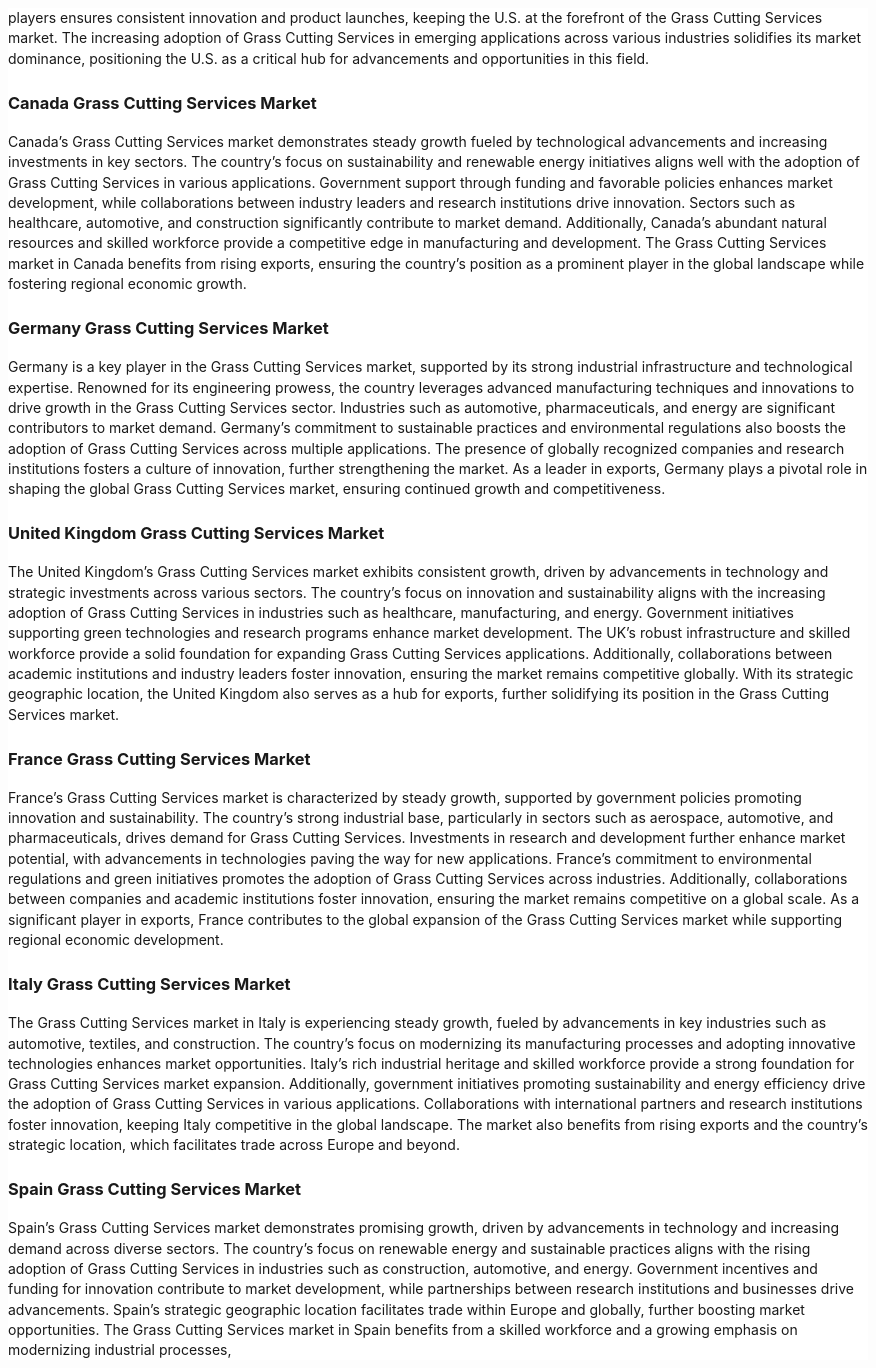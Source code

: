 players ensures consistent innovation and product launches, keeping the U.S. at the forefront of the Grass Cutting Services market. The increasing adoption of Grass Cutting Services in emerging applications across various industries solidifies its market dominance, positioning the U.S. as a critical hub for advancements and opportunities in this field.</p><h3>Canada Grass Cutting Services Market</h3><p>Canada&rsquo;s Grass Cutting Services market demonstrates steady growth fueled by technological advancements and increasing investments in key sectors. The country&rsquo;s focus on sustainability and renewable energy initiatives aligns well with the adoption of Grass Cutting Services in various applications. Government support through funding and favorable policies enhances market development, while collaborations between industry leaders and research institutions drive innovation. Sectors such as healthcare, automotive, and construction significantly contribute to market demand. Additionally, Canada&rsquo;s abundant natural resources and skilled workforce provide a competitive edge in manufacturing and development. The Grass Cutting Services market in Canada benefits from rising exports, ensuring the country&rsquo;s position as a prominent player in the global landscape while fostering regional economic growth.</p><h3>Germany Grass Cutting Services Market</h3><p>Germany is a key player in the Grass Cutting Services market, supported by its strong industrial infrastructure and technological expertise. Renowned for its engineering prowess, the country leverages advanced manufacturing techniques and innovations to drive growth in the Grass Cutting Services sector. Industries such as automotive, pharmaceuticals, and energy are significant contributors to market demand. Germany&rsquo;s commitment to sustainable practices and environmental regulations also boosts the adoption of Grass Cutting Services across multiple applications. The presence of globally recognized companies and research institutions fosters a culture of innovation, further strengthening the market. As a leader in exports, Germany plays a pivotal role in shaping the global Grass Cutting Services market, ensuring continued growth and competitiveness.</p><h3>United Kingdom Grass Cutting Services Market</h3><p>The United Kingdom&rsquo;s Grass Cutting Services market exhibits consistent growth, driven by advancements in technology and strategic investments across various sectors. The country&rsquo;s focus on innovation and sustainability aligns with the increasing adoption of Grass Cutting Services in industries such as healthcare, manufacturing, and energy. Government initiatives supporting green technologies and research programs enhance market development. The UK&rsquo;s robust infrastructure and skilled workforce provide a solid foundation for expanding Grass Cutting Services applications. Additionally, collaborations between academic institutions and industry leaders foster innovation, ensuring the market remains competitive globally. With its strategic geographic location, the United Kingdom also serves as a hub for exports, further solidifying its position in the Grass Cutting Services market.</p><h3>France Grass Cutting Services Market</h3><p>France&rsquo;s Grass Cutting Services market is characterized by steady growth, supported by government policies promoting innovation and sustainability. The country&rsquo;s strong industrial base, particularly in sectors such as aerospace, automotive, and pharmaceuticals, drives demand for Grass Cutting Services. Investments in research and development further enhance market potential, with advancements in technologies paving the way for new applications. France&rsquo;s commitment to environmental regulations and green initiatives promotes the adoption of Grass Cutting Services across industries. Additionally, collaborations between companies and academic institutions foster innovation, ensuring the market remains competitive on a global scale. As a significant player in exports, France contributes to the global expansion of the Grass Cutting Services market while supporting regional economic development.</p><h3>Italy Grass Cutting Services Market</h3><p>The Grass Cutting Services market in Italy is experiencing steady growth, fueled by advancements in key industries such as automotive, textiles, and construction. The country&rsquo;s focus on modernizing its manufacturing processes and adopting innovative technologies enhances market opportunities. Italy&rsquo;s rich industrial heritage and skilled workforce provide a strong foundation for Grass Cutting Services market expansion. Additionally, government initiatives promoting sustainability and energy efficiency drive the adoption of Grass Cutting Services in various applications. Collaborations with international partners and research institutions foster innovation, keeping Italy competitive in the global landscape. The market also benefits from rising exports and the country&rsquo;s strategic location, which facilitates trade across Europe and beyond.</p><h3>Spain Grass Cutting Services Market</h3><p>Spain&rsquo;s Grass Cutting Services market demonstrates promising growth, driven by advancements in technology and increasing demand across diverse sectors. The country&rsquo;s focus on renewable energy and sustainable practices aligns with the rising adoption of Grass Cutting Services in industries such as construction, automotive, and energy. Government incentives and funding for innovation contribute to market development, while partnerships between research institutions and businesses drive advancements. Spain&rsquo;s strategic geographic location facilitates trade within Europe and globally, further boosting market opportunities. The Grass Cutting Services market in Spain benefits from a skilled workforce and a growing emphasis on modernizing industrial processes,